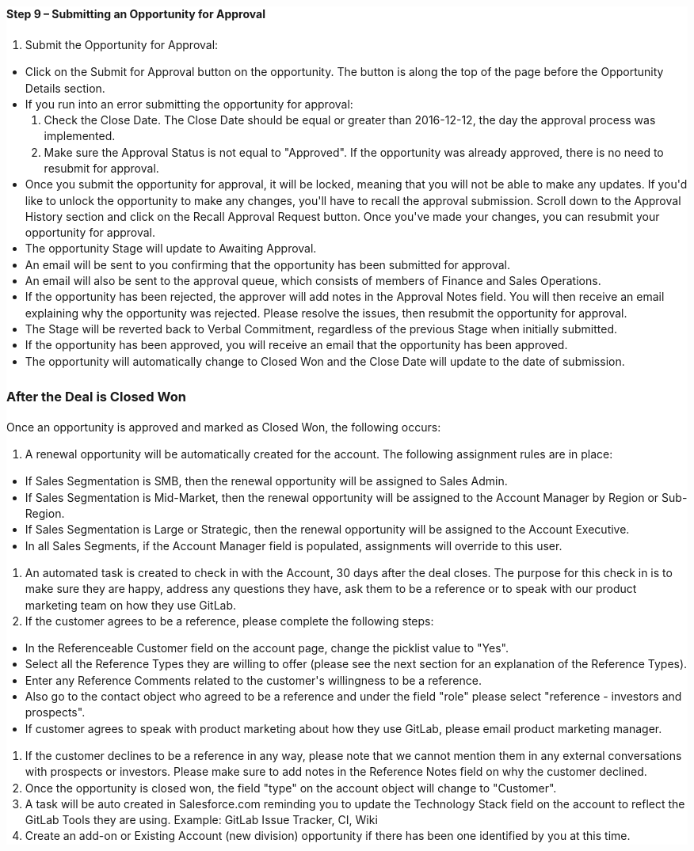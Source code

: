 #### Step 9 – Submitting an Opportunity for Approval

1. Submit the Opportunity for Approval:
  * Click on the Submit for Approval button on the opportunity. The button is along the top of the page before the Opportunity Details section.
  * If you run into an error submitting the opportunity for approval:
       1. Check the Close Date. The Close Date should be equal or greater than 2016-12-12, the day the approval process was implemented.
       1. Make sure the Approval Status is not equal to "Approved". If the opportunity was already approved, there is no need to resubmit for approval.
  * Once you submit the opportunity for approval, it will be locked, meaning that you will not be able to make any updates. If you'd like to unlock the opportunity to make any changes, you'll have to recall the approval submission. Scroll down to the Approval History section and click on the Recall Approval Request button. Once you've made your changes, you can resubmit your opportunity for approval.
  * The opportunity Stage will update to Awaiting Approval.
  * An email will be sent to you confirming that the opportunity has been submitted for approval.
  * An email will also be sent to the approval queue, which consists of members of Finance and Sales Operations.
  * If the opportunity has been rejected, the approver will add notes in the Approval Notes field. You will then receive an email explaining why the opportunity was rejected. Please resolve the issues, then resubmit the opportunity for approval.
  * The Stage will be reverted back to Verbal Commitment, regardless of the previous Stage when initially submitted.
  * If the opportunity has been approved, you will receive an email that the opportunity has been approved.
  * The opportunity will automatically change to Closed Won and the Close Date will update to the date of submission.

### After the Deal is Closed Won

Once an opportunity is approved and marked as Closed Won, the following occurs:

1. A renewal opportunity will be automatically created for the account. The following assignment rules are in place:
  * If Sales Segmentation is SMB, then the renewal opportunity will be assigned to Sales Admin.
  * If Sales Segmentation is Mid-Market, then the renewal opportunity will be assigned to the Account Manager by Region or Sub-Region.
  * If Sales Segmentation is Large or Strategic, then the renewal opportunity will be assigned to the Account Executive.
  * In all Sales Segments, if the Account Manager field is populated, assignments will override to this user.
1. An automated task is created to check in with the Account, 30 days after the deal closes.  The purpose for this check in is to make sure they are happy, address any questions they have, ask them to be a reference or to speak with our product marketing team on how they use GitLab.
1. If the customer agrees to be a reference, please complete the following steps:
  * In the Referenceable Customer field on the account page, change the picklist value to "Yes".
  * Select all the Reference Types they are willing to offer (please see the next section for an explanation of the Reference Types).
  * Enter any Reference Comments related to the customer's willingness to be a reference.
  * Also go to the contact object who agreed to be a reference and under the field "role" please select "reference - investors and prospects".
  * If customer agrees to speak with product marketing about how they use GitLab, please email product marketing manager.
1. If the customer declines to be a reference in any way, please note that we cannot mention them in any external conversations with prospects or investors. Please make sure to add notes in the Reference Notes field on why the customer declined.
1. Once the opportunity is closed won, the field "type" on the account object will change to "Customer".
1. A task will be auto created in Salesforce.com reminding you to update the Technology Stack field on the account to reflect the GitLab Tools they are using. Example: GitLab Issue Tracker, CI, Wiki
1. Create an add-on or Existing Account (new division) opportunity if there has been one identified by you at this time.
